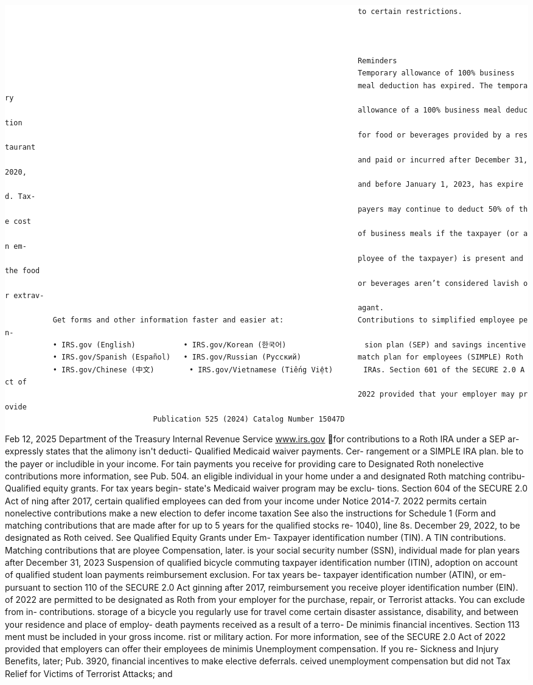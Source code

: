                                                                                      to certain restrictions.



                                                                                     Reminders
                                                                                     Temporary allowance of 100% business
                                                                                     meal deduction has expired. The temporary
                                                                                     allowance of a 100% business meal deduction
                                                                                     for food or beverages provided by a restaurant
                                                                                     and paid or incurred after December 31, 2020,
                                                                                     and before January 1, 2023, has expired. Tax-
                                                                                     payers may continue to deduct 50% of the cost
                                                                                     of business meals if the taxpayer (or an em-
                                                                                     ployee of the taxpayer) is present and the food
                                                                                     or beverages aren’t considered lavish or extrav-
                                                                                     agant.
               Get forms and other information faster and easier at:                 Contributions to simplified employee pen-
               • IRS.gov (English)           • IRS.gov/Korean (한국어)                  sion plan (SEP) and savings incentive
               • IRS.gov/Spanish (Español)   • IRS.gov/Russian (Pусский)             match plan for employees (SIMPLE) Roth
               • IRS.gov/Chinese (中文)        • IRS.gov/Vietnamese (Tiếng Việt)       IRAs. Section 601 of the SECURE 2.0 Act of
                                                                                     2022 provided that your employer may provide
                                      Publication 525 (2024) Catalog Number 15047D
Feb 12, 2025                  Department of the Treasury Internal Revenue Service www.irs.gov
for contributions to a Roth IRA under a SEP ar-     expressly states that the alimony isn't deducti-      Qualified Medicaid waiver payments. Cer-
rangement or a SIMPLE IRA plan.                     ble to the payer or includible in your income. For    tain payments you receive for providing care to
Designated Roth nonelective contributions           more information, see Pub. 504.                       an eligible individual in your home under a
and designated Roth matching contribu-              Qualified equity grants. For tax years begin-         state's Medicaid waiver program may be exclu-
tions. Section 604 of the SECURE 2.0 Act of         ning after 2017, certain qualified employees can      ded from your income under Notice 2014-7.
2022 permits certain nonelective contributions      make a new election to defer income taxation          See also the instructions for Schedule 1 (Form
and matching contributions that are made after      for up to 5 years for the qualified stocks re-        1040), line 8s.
December 29, 2022, to be designated as Roth         ceived. See Qualified Equity Grants under Em-         Taxpayer identification number (TIN). A TIN
contributions. Matching contributions that are      ployee Compensation, later.                           is your social security number (SSN), individual
made for plan years after December 31, 2023         Suspension of qualified bicycle commuting             taxpayer identification number (ITIN), adoption
on account of qualified student loan payments       reimbursement exclusion. For tax years be-            taxpayer identification number (ATIN), or em-
pursuant to section 110 of the SECURE 2.0 Act       ginning after 2017, reimbursement you receive         ployer identification number (EIN).
of 2022 are permitted to be designated as Roth      from your employer for the purchase, repair, or       Terrorist attacks. You can exclude from in-
contributions.                                      storage of a bicycle you regularly use for travel     come certain disaster assistance, disability, and
                                                    between your residence and place of employ-           death payments received as a result of a terro-
De minimis financial incentives. Section 113
                                                    ment must be included in your gross income.           rist or military action. For more information, see
of the SECURE 2.0 Act of 2022 provided that
employers can offer their employees de minimis      Unemployment compensation. If you re-                 Sickness and Injury Benefits, later; Pub. 3920,
financial incentives to make elective deferrals.    ceived unemployment compensation but did not          Tax Relief for Victims of Terrorist Attacks; and